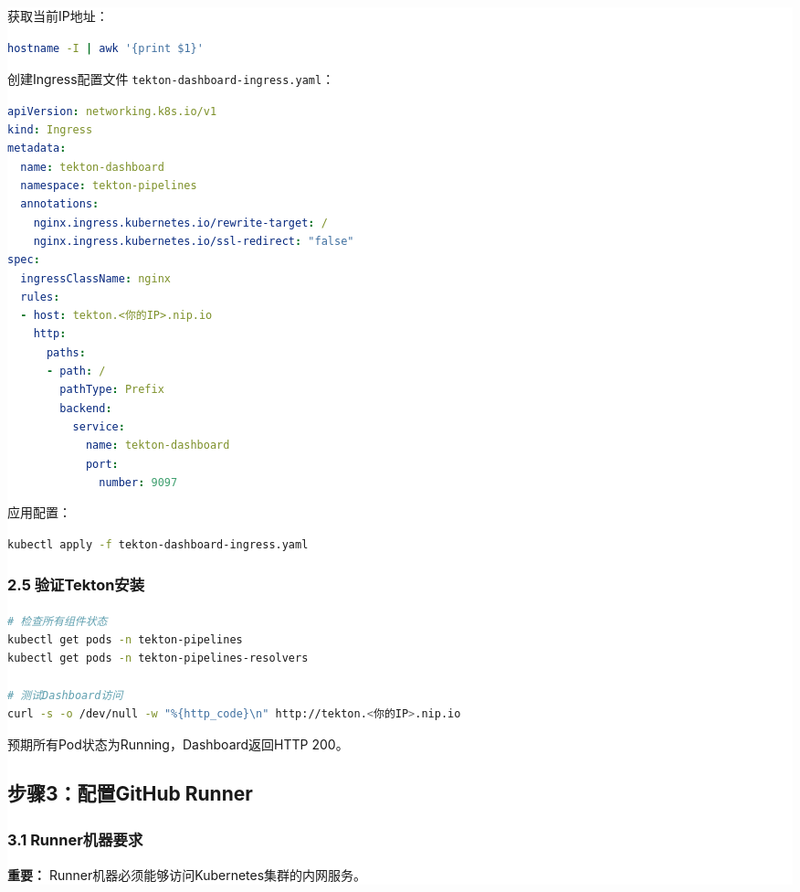 获取当前IP地址：
```bash
hostname -I | awk '{print $1}'
```

创建Ingress配置文件 `tekton-dashboard-ingress.yaml`：

```yaml
apiVersion: networking.k8s.io/v1
kind: Ingress
metadata:
  name: tekton-dashboard
  namespace: tekton-pipelines
  annotations:
    nginx.ingress.kubernetes.io/rewrite-target: /
    nginx.ingress.kubernetes.io/ssl-redirect: "false"
spec:
  ingressClassName: nginx
  rules:
  - host: tekton.<你的IP>.nip.io
    http:
      paths:
      - path: /
        pathType: Prefix
        backend:
          service:
            name: tekton-dashboard
            port:
              number: 9097
```

应用配置：
```bash
kubectl apply -f tekton-dashboard-ingress.yaml
```

### 2.5 验证Tekton安装

```bash
# 检查所有组件状态
kubectl get pods -n tekton-pipelines
kubectl get pods -n tekton-pipelines-resolvers

# 测试Dashboard访问
curl -s -o /dev/null -w "%{http_code}\n" http://tekton.<你的IP>.nip.io
```

预期所有Pod状态为Running，Dashboard返回HTTP 200。

## 步骤3：配置GitHub Runner

### 3.1 Runner机器要求

**重要：** Runner机器必须能够访问Kubernetes集群的内网服务。
